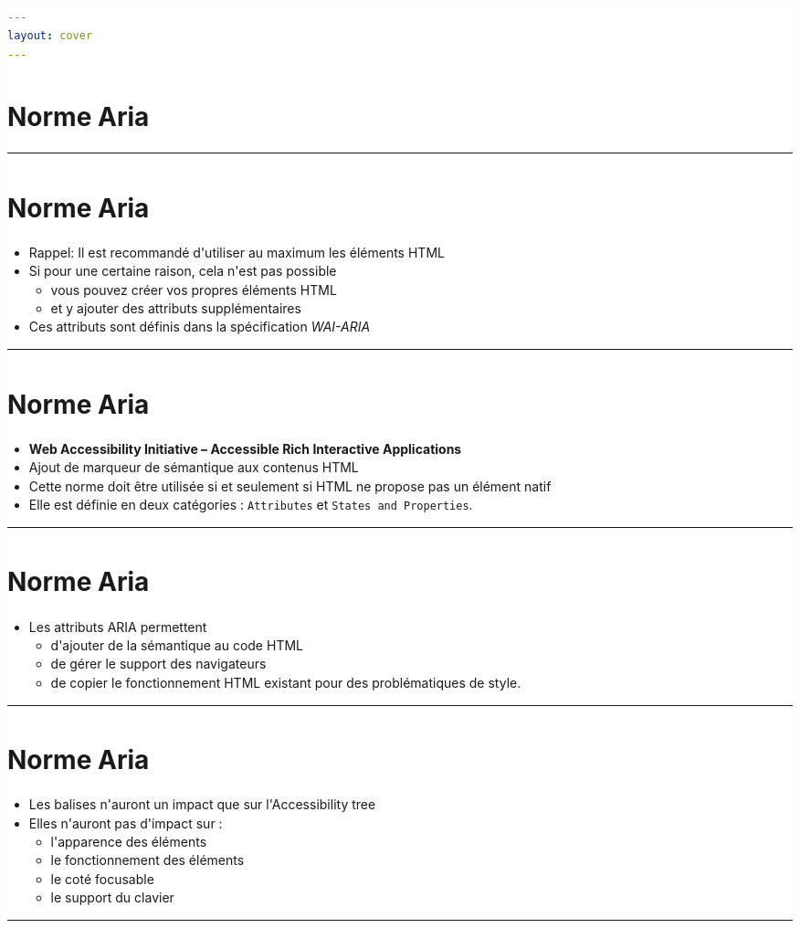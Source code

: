 ```yaml
---
layout: cover
---
```


# Norme Aria

---

# Norme Aria

* Rappel: Il est recommandé d'utiliser au maximum les éléments HTML
* Si pour une certaine raison, cela n'est pas possible
    * vous pouvez créer vos propres éléments HTML
    * et y ajouter des attributs supplémentaires
* Ces attributs sont définis dans la spécification *WAI-ARIA*

---

# Norme Aria

* **Web Accessibility Initiative – Accessible Rich Interactive Applications**
* Ajout de marqueur de sémantique aux contenus HTML
* Cette norme doit être utilisée si et seulement si HTML ne propose pas un élément natif
* Elle est définie en deux catégories : `Attributes` et `States and Properties`.

---

# Norme Aria

* Les attributs ARIA permettent
    * d'ajouter de la sémantique au code HTML
    * de gérer le support des navigateurs
    * de copier le fonctionnement HTML existant pour des problématiques de style.

---

# Norme Aria

* Les balises n'auront un impact que sur l'Accessibility tree
* Elles n'auront pas d'impact sur :
    * l'apparence des éléments
    * le fonctionnement des éléments
    * le coté focusable
    * le support du clavier

---
